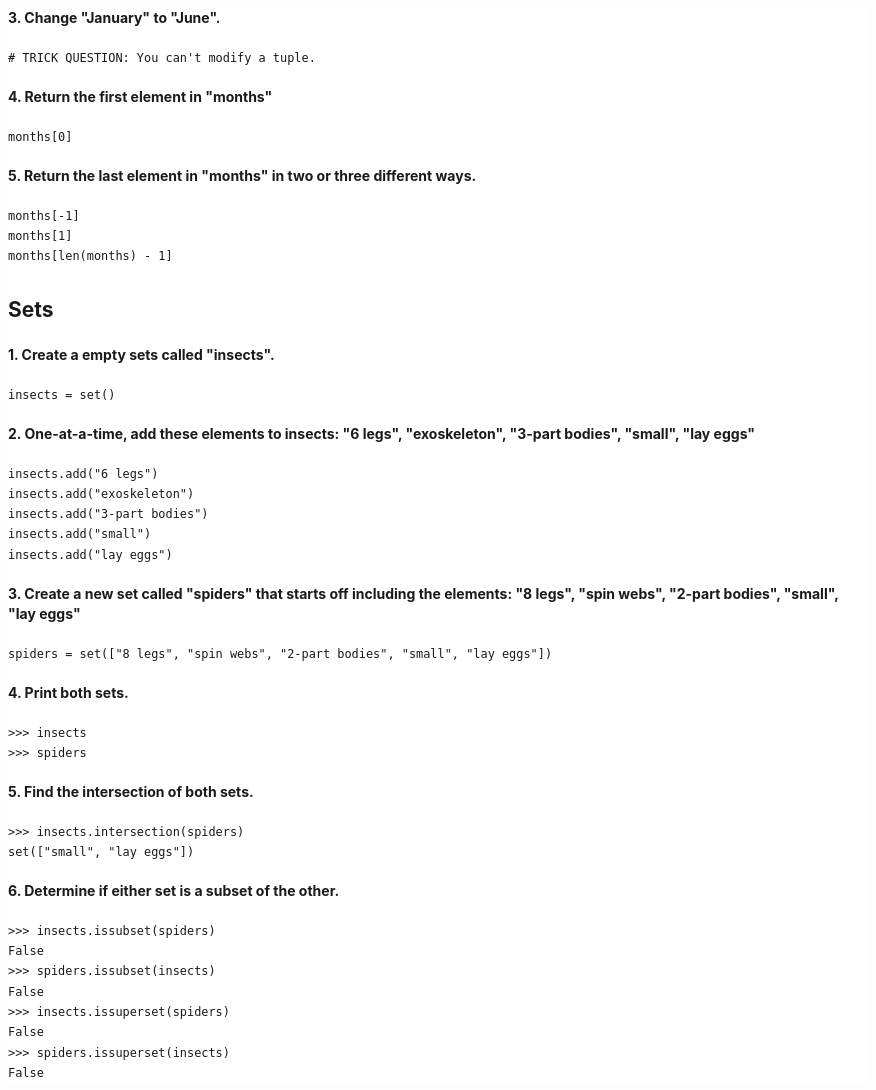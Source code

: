 #### 3. Change "January" to "June".

    # TRICK QUESTION: You can't modify a tuple.
    
#### 4. Return the first element in "months"

    months[0]
    
#### 5. Return the last element in "months" in two or three different ways.

    months[-1]
    months[1]
    months[len(months) - 1]

## Sets

#### 1. Create a empty sets called "insects".

    insects = set()
    
#### 2. One-at-a-time, add these elements to insects: "6 legs", "exoskeleton", "3-part bodies", "small", "lay eggs"

    insects.add("6 legs")
    insects.add("exoskeleton")
    insects.add("3-part bodies")
    insects.add("small")
    insects.add("lay eggs")
    
#### 3. Create a new set called "spiders" that starts off including the elements: "8 legs", "spin webs", "2-part bodies", "small", "lay eggs"

    spiders = set(["8 legs", "spin webs", "2-part bodies", "small", "lay eggs"])
    
#### 4. Print both sets.

    >>> insects
    >>> spiders
    
#### 5. Find the intersection of both sets.

    >>> insects.intersection(spiders)
    set(["small", "lay eggs"])
    
#### 6. Determine if either set is a subset of the other.

    >>> insects.issubset(spiders)
    False
    >>> spiders.issubset(insects)
    False
    >>> insects.issuperset(spiders)
    False
    >>> spiders.issuperset(insects)
    False
    